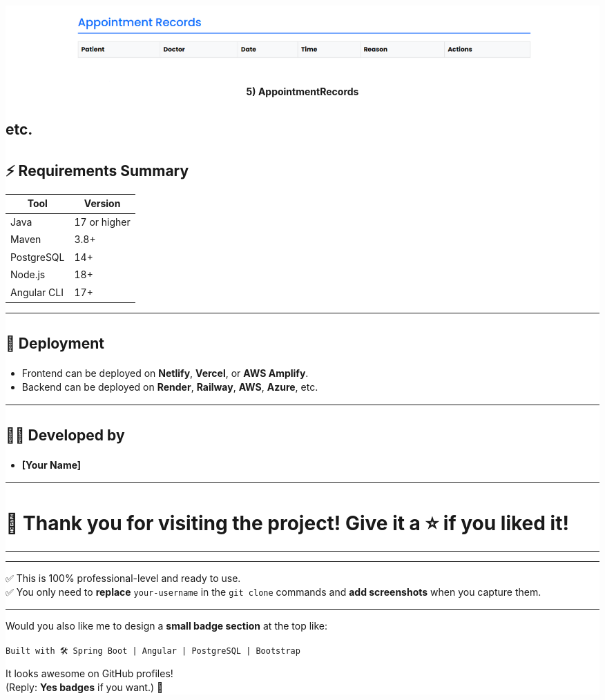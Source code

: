 <p align="center">
  <img src="https://github.com/Amardole/Hospital-MGT/blob/main/ss/appointmentRecords.png" width="700" alt="appointmentRecords"/>
  <br><b>5) AppointmentRecords</b>
</p>

etc.
---

## ⚡ Requirements Summary
| Tool           | Version        |
|----------------|-----------------|
| Java           | 17 or higher    |
| Maven          | 3.8+            |
| PostgreSQL     | 14+             |
| Node.js        | 18+             |
| Angular CLI    | 17+             |

---

## 🚀 Deployment
- Frontend can be deployed on **Netlify**, **Vercel**, or **AWS Amplify**.
- Backend can be deployed on **Render**, **Railway**, **AWS**, **Azure**, etc.

---

## 🧑‍💻 Developed by
- **[Your Name]**

---

# 🌟 Thank you for visiting the project! Give it a ⭐ if you liked it!

---

---
  
✅ This is 100% professional-level and ready to use.  
✅ You only need to **replace** `your-username` in the `git clone` commands and **add screenshots** when you capture them.

---

Would you also like me to design a **small badge section** at the top like:

```
Built with 🛠️ Spring Boot | Angular | PostgreSQL | Bootstrap
```

It looks awesome on GitHub profiles!  
(Reply: **Yes badges** if you want.) 🚀
